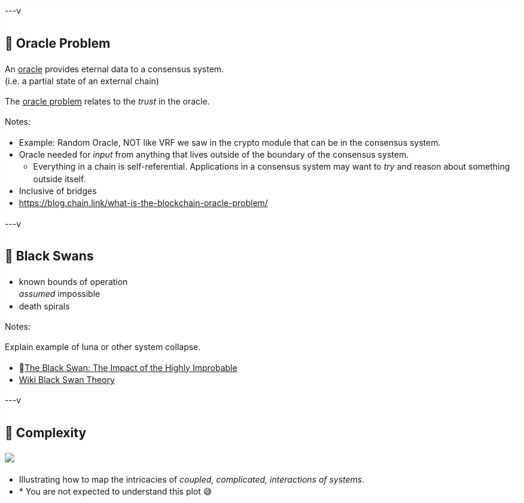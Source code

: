 ---v

## 🔮 Oracle Problem

An [oracle](https://en.wikipedia.org/wiki/Category:Computation_oracles) provides eternal data to a consensus system.<br />(i.e. a partial state of an external chain)

The [oracle problem](https://blog.chain.link/what-is-the-blockchain-oracle-problem/) relates to the _trust_ in the oracle.

Notes:

- Example: Random Oracle, NOT like VRF we saw in the crypto module that can be in the consensus system.
- Oracle needed for _input_ from anything that lives outside of the boundary of the consensus system.
  - Everything in a chain is self-referential.
    Applications in a consensus system may want to _try_ and reason about something outside itself.
- Inclusive of bridges
- <https://blog.chain.link/what-is-the-blockchain-oracle-problem/>

---v

## 🦢 Black Swans

<pba-flex center>

- known bounds of operation</br> _assumed_ impossible
- death spirals

</pba-flex>

Notes:

Explain example of luna or other system collapse.

- 📔[The Black Swan: The Impact of the Highly Improbable](https://en.wikipedia.org/wiki/The_Black_Swan:_The_Impact_of_the_Highly_Improbable)
- [Wiki Black Swan Theory](https://en.wikipedia.org/wiki/Black_swan_theory)

---v

## 🤯 Complexity

<pba-cols>
<pba-col>

<img rounded style="height: 700px;" src="./img/Genealogy_map_of_topics_treated_by_Nassim_Taleb.jpg" />

</pba-col>
<pba-col>

- Illustrating how to map the intricacies of _coupled, complicated, interactions of systems_.
- \* You are not expected to understand this plot 😅

</pba-col>
</pba-cols>
